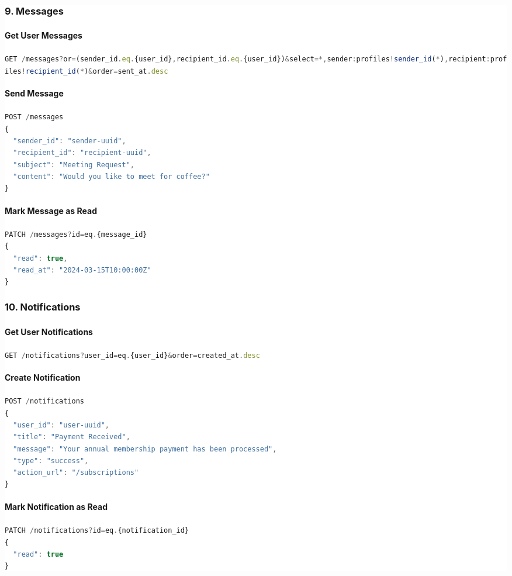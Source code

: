 ### 9. Messages

#### Get User Messages
```javascript
GET /messages?or=(sender_id.eq.{user_id},recipient_id.eq.{user_id})&select=*,sender:profiles!sender_id(*),recipient:profiles!recipient_id(*)&order=sent_at.desc
```

#### Send Message
```javascript
POST /messages
{
  "sender_id": "sender-uuid",
  "recipient_id": "recipient-uuid",
  "subject": "Meeting Request",
  "content": "Would you like to meet for coffee?"
}
```

#### Mark Message as Read
```javascript
PATCH /messages?id=eq.{message_id}
{
  "read": true,
  "read_at": "2024-03-15T10:00:00Z"
}
```

### 10. Notifications

#### Get User Notifications
```javascript
GET /notifications?user_id=eq.{user_id}&order=created_at.desc
```

#### Create Notification
```javascript
POST /notifications
{
  "user_id": "user-uuid",
  "title": "Payment Received",
  "message": "Your annual membership payment has been processed",
  "type": "success",
  "action_url": "/subscriptions"
}
```

#### Mark Notification as Read
```javascript
PATCH /notifications?id=eq.{notification_id}
{
  "read": true
}
```
